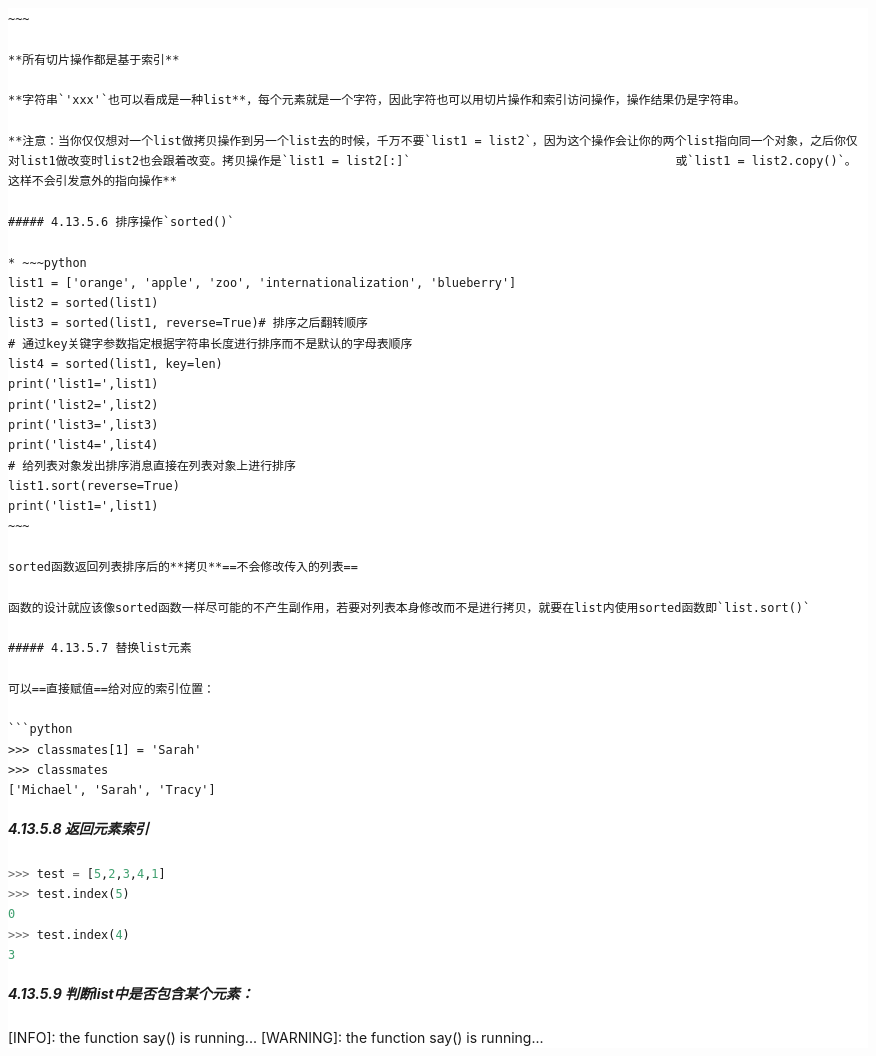  ```
  ~~~

  **所有切片操作都是基于索引**

  **字符串`'xxx'`也可以看成是一种list**，每个元素就是一个字符，因此字符也可以用切片操作和索引访问操作，操作结果仍是字符串。
  
  **注意：当你仅仅想对一个list做拷贝操作到另一个list去的时候，千万不要`list1 = list2`，因为这个操作会让你的两个list指向同一个对象，之后你仅对list1做改变时list2也会跟着改变。拷贝操作是`list1 = list2[:]`                                     或`list1 = list2.copy()`。这样不会引发意外的指向操作**

##### 4.13.5.6 排序操作`sorted()`

* ~~~python
  list1 = ['orange', 'apple', 'zoo', 'internationalization', 'blueberry']
  list2 = sorted(list1)
  list3 = sorted(list1, reverse=True)# 排序之后翻转顺序
  # 通过key关键字参数指定根据字符串长度进行排序而不是默认的字母表顺序
  list4 = sorted(list1, key=len)
  print('list1=',list1)
  print('list2=',list2)
  print('list3=',list3)
  print('list4=',list4)
  # 给列表对象发出排序消息直接在列表对象上进行排序
  list1.sort(reverse=True)
  print('list1=',list1)
  ~~~

  sorted函数返回列表排序后的**拷贝**==不会修改传入的列表==

  函数的设计就应该像sorted函数一样尽可能的不产生副作用，若要对列表本身修改而不是进行拷贝，就要在list内使用sorted函数即`list.sort()`

##### 4.13.5.7 替换list元素

可以==直接赋值==给对应的索引位置：

```python
>>> classmates[1] = 'Sarah'
>>> classmates
['Michael', 'Sarah', 'Tracy']
```

##### 4.13.5.8 返回元素索引

```python
>>> test = [5,2,3,4,1]
>>> test.index(5)
0
>>> test.index(4)
3
```

##### 4.13.5.9 判断list中是否包含某个元素：


[INFO]: the function say() is running...
[WARNING]: the function say() is running...